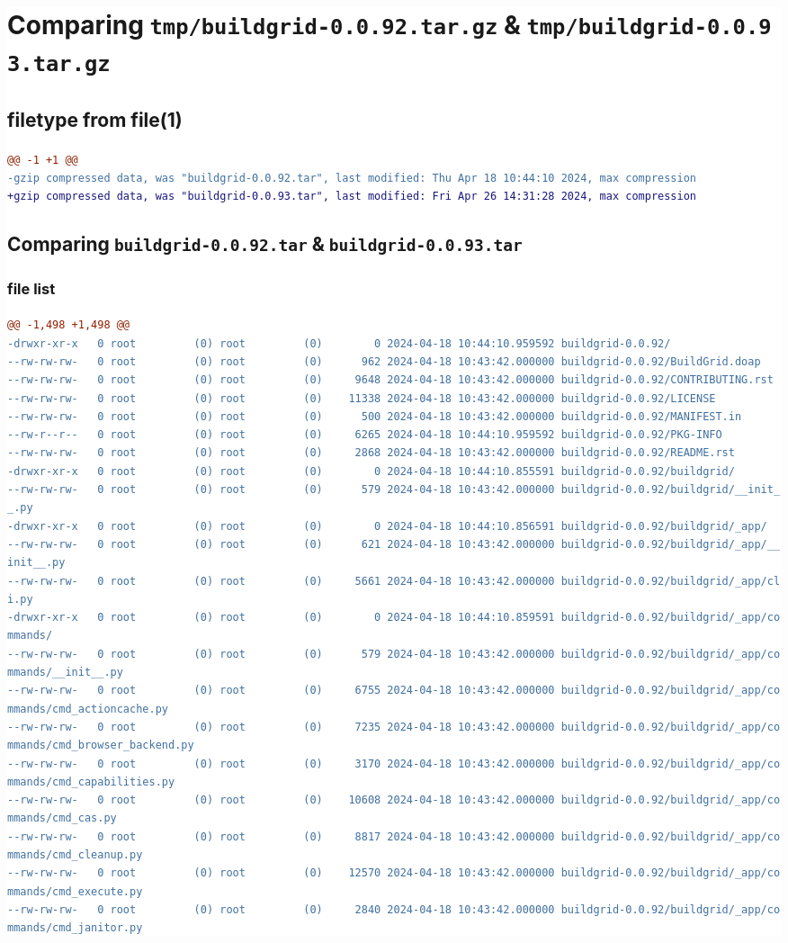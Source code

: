 # Comparing `tmp/buildgrid-0.0.92.tar.gz` & `tmp/buildgrid-0.0.93.tar.gz`

## filetype from file(1)

```diff
@@ -1 +1 @@
-gzip compressed data, was "buildgrid-0.0.92.tar", last modified: Thu Apr 18 10:44:10 2024, max compression
+gzip compressed data, was "buildgrid-0.0.93.tar", last modified: Fri Apr 26 14:31:28 2024, max compression
```

## Comparing `buildgrid-0.0.92.tar` & `buildgrid-0.0.93.tar`

### file list

```diff
@@ -1,498 +1,498 @@
-drwxr-xr-x   0 root         (0) root         (0)        0 2024-04-18 10:44:10.959592 buildgrid-0.0.92/
--rw-rw-rw-   0 root         (0) root         (0)      962 2024-04-18 10:43:42.000000 buildgrid-0.0.92/BuildGrid.doap
--rw-rw-rw-   0 root         (0) root         (0)     9648 2024-04-18 10:43:42.000000 buildgrid-0.0.92/CONTRIBUTING.rst
--rw-rw-rw-   0 root         (0) root         (0)    11338 2024-04-18 10:43:42.000000 buildgrid-0.0.92/LICENSE
--rw-rw-rw-   0 root         (0) root         (0)      500 2024-04-18 10:43:42.000000 buildgrid-0.0.92/MANIFEST.in
--rw-r--r--   0 root         (0) root         (0)     6265 2024-04-18 10:44:10.959592 buildgrid-0.0.92/PKG-INFO
--rw-rw-rw-   0 root         (0) root         (0)     2868 2024-04-18 10:43:42.000000 buildgrid-0.0.92/README.rst
-drwxr-xr-x   0 root         (0) root         (0)        0 2024-04-18 10:44:10.855591 buildgrid-0.0.92/buildgrid/
--rw-rw-rw-   0 root         (0) root         (0)      579 2024-04-18 10:43:42.000000 buildgrid-0.0.92/buildgrid/__init__.py
-drwxr-xr-x   0 root         (0) root         (0)        0 2024-04-18 10:44:10.856591 buildgrid-0.0.92/buildgrid/_app/
--rw-rw-rw-   0 root         (0) root         (0)      621 2024-04-18 10:43:42.000000 buildgrid-0.0.92/buildgrid/_app/__init__.py
--rw-rw-rw-   0 root         (0) root         (0)     5661 2024-04-18 10:43:42.000000 buildgrid-0.0.92/buildgrid/_app/cli.py
-drwxr-xr-x   0 root         (0) root         (0)        0 2024-04-18 10:44:10.859591 buildgrid-0.0.92/buildgrid/_app/commands/
--rw-rw-rw-   0 root         (0) root         (0)      579 2024-04-18 10:43:42.000000 buildgrid-0.0.92/buildgrid/_app/commands/__init__.py
--rw-rw-rw-   0 root         (0) root         (0)     6755 2024-04-18 10:43:42.000000 buildgrid-0.0.92/buildgrid/_app/commands/cmd_actioncache.py
--rw-rw-rw-   0 root         (0) root         (0)     7235 2024-04-18 10:43:42.000000 buildgrid-0.0.92/buildgrid/_app/commands/cmd_browser_backend.py
--rw-rw-rw-   0 root         (0) root         (0)     3170 2024-04-18 10:43:42.000000 buildgrid-0.0.92/buildgrid/_app/commands/cmd_capabilities.py
--rw-rw-rw-   0 root         (0) root         (0)    10608 2024-04-18 10:43:42.000000 buildgrid-0.0.92/buildgrid/_app/commands/cmd_cas.py
--rw-rw-rw-   0 root         (0) root         (0)     8817 2024-04-18 10:43:42.000000 buildgrid-0.0.92/buildgrid/_app/commands/cmd_cleanup.py
--rw-rw-rw-   0 root         (0) root         (0)    12570 2024-04-18 10:43:42.000000 buildgrid-0.0.92/buildgrid/_app/commands/cmd_execute.py
--rw-rw-rw-   0 root         (0) root         (0)     2840 2024-04-18 10:43:42.000000 buildgrid-0.0.92/buildgrid/_app/commands/cmd_janitor.py
```